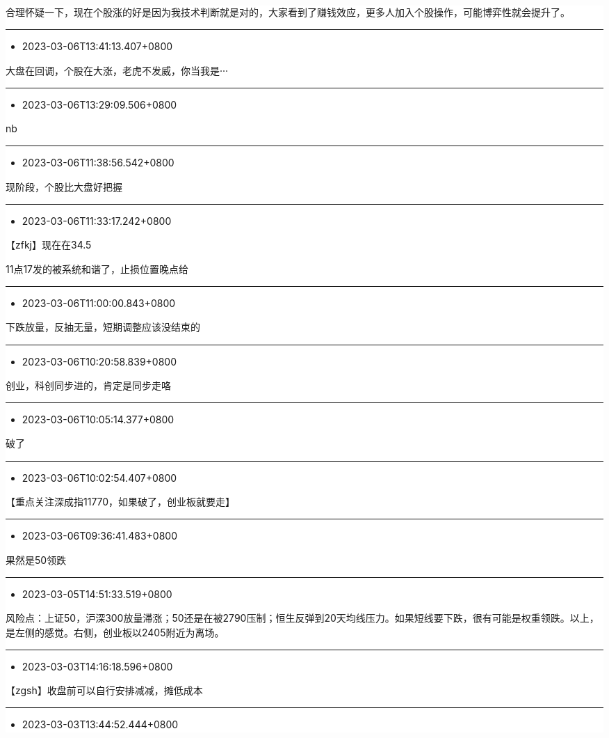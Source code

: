 合理怀疑一下，现在个股涨的好是因为我技术判断就是对的，大家看到了赚钱效应，更多人加入个股操作，可能博弈性就会提升了。

-----------
* 2023-03-06T13:41:13.407+0800

大盘在回调，个股在大涨，老虎不发威，你当我是···

-----------
* 2023-03-06T13:29:09.506+0800

nb

-----------
* 2023-03-06T11:38:56.542+0800

现阶段，个股比大盘好把握

-----------
* 2023-03-06T11:33:17.242+0800

【zfkj】现在在34.5

11点17发的被系统和谐了，止损位置晚点给

-----------
* 2023-03-06T11:00:00.843+0800

下跌放量，反抽无量，短期调整应该没结束的

-----------
* 2023-03-06T10:20:58.839+0800

创业，科创同步进的，肯定是同步走咯

-----------
* 2023-03-06T10:05:14.377+0800

破了

-----------
* 2023-03-06T10:02:54.407+0800

【重点关注深成指11770，如果破了，创业板就要走】

-----------
* 2023-03-06T09:36:41.483+0800

果然是50领跌

-----------
* 2023-03-05T14:51:33.519+0800

风险点：上证50，沪深300放量滞涨；50还是在被2790压制；恒生反弹到20天均线压力。如果短线要下跌，很有可能是权重领跌。以上，是左侧的感觉。右侧，创业板以2405附近为离场。

-----------
* 2023-03-03T14:16:18.596+0800

【zgsh】收盘前可以自行安排减减，摊低成本

-----------
* 2023-03-03T13:44:52.444+0800

